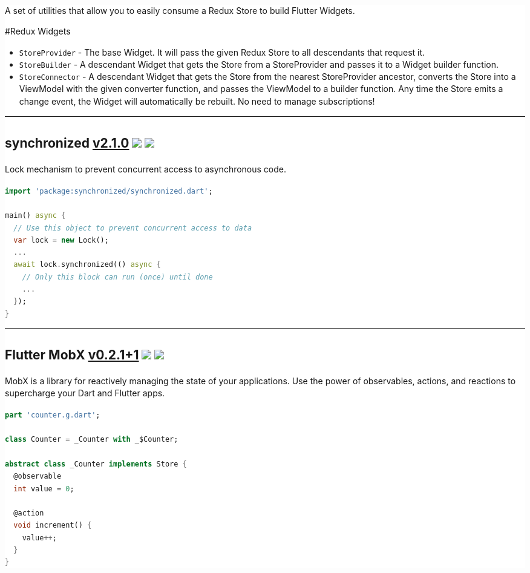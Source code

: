A set of utilities that allow you to easily consume a Redux Store to build Flutter Widgets.

#Redux Widgets
- `StoreProvider` - The base Widget. It will pass the given Redux Store to all descendants that request it.
- `StoreBuilder` - A descendant Widget that gets the Store from a StoreProvider and passes it to a Widget builder function.
- `StoreConnector` - A descendant Widget that gets the Store from the nearest StoreProvider ancestor, converts the Store into a ViewModel with the given converter function, and passes the ViewModel to a builder function. Any time the Store emits a change event, the Widget will automatically be rebuilt. No need to manage subscriptions!

---

<h2>synchronized <a href="https://pub.dartlang.org/packages/synchronized">v2.1.0</a> <a href="https://github.com/tekartik/synchronized.dart"><img src="https://img.shields.io/github/last-commit/tekartik/synchronized.dart.svg"></a> <a href="https://github.com/tekartik/synchronized.dart"><img src="https://img.shields.io/github/stars/tekartik/synchronized.dart.svg?style=social"></a></h2>

Lock mechanism to prevent concurrent access to asynchronous code.

```dart
import 'package:synchronized/synchronized.dart';

main() async {
  // Use this object to prevent concurrent access to data
  var lock = new Lock();
  ...
  await lock.synchronized(() async {
    // Only this block can run (once) until done
    ...
  });
}
```

---

<h2>Flutter MobX <a href="https://pub.dartlang.org/packages/flutter_mobx">v0.2.1+1</a> <a href="https://github.com/mobxjs/mobx.dart"><img src="https://img.shields.io/github/last-commit/mobxjs/mobx.dart.svg"></a> <a href="https://github.com/mobxjs/mobx.dart"><img src="https://img.shields.io/github/stars/mobxjs/mobx.dart.svg?style=social"></a></h2>

MobX is a library for reactively managing the state of your applications. Use the power of observables, actions, and reactions to supercharge your Dart and Flutter apps.

```dart
part 'counter.g.dart';

class Counter = _Counter with _$Counter;

abstract class _Counter implements Store {
  @observable
  int value = 0;

  @action
  void increment() {
    value++;
  }
}
```
